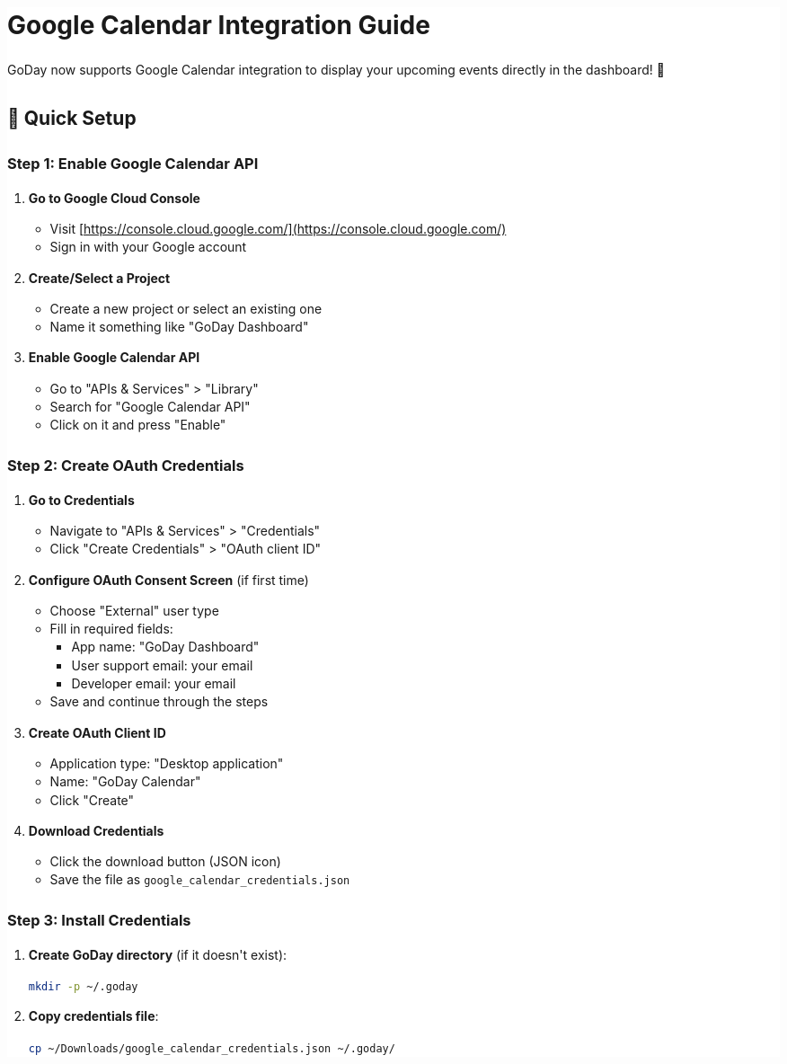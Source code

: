 # Google Calendar Integration Guide

GoDay now supports Google Calendar integration to display your upcoming events directly in the dashboard! 📅

## 🚀 **Quick Setup**

### **Step 1: Enable Google Calendar API**

1. **Go to Google Cloud Console**
   - Visit [https://console.cloud.google.com/](https://console.cloud.google.com/)
   - Sign in with your Google account

2. **Create/Select a Project**
   - Create a new project or select an existing one
   - Name it something like "GoDay Dashboard"

3. **Enable Google Calendar API**
   - Go to "APIs & Services" > "Library"
   - Search for "Google Calendar API"
   - Click on it and press "Enable"

### **Step 2: Create OAuth Credentials**

1. **Go to Credentials**
   - Navigate to "APIs & Services" > "Credentials"
   - Click "Create Credentials" > "OAuth client ID"

2. **Configure OAuth Consent Screen** (if first time)
   - Choose "External" user type
   - Fill in required fields:
     - App name: "GoDay Dashboard"
     - User support email: your email
     - Developer email: your email
   - Save and continue through the steps

3. **Create OAuth Client ID**
   - Application type: "Desktop application"
   - Name: "GoDay Calendar"
   - Click "Create"

4. **Download Credentials**
   - Click the download button (JSON icon)
   - Save the file as `google_calendar_credentials.json`

### **Step 3: Install Credentials**

1. **Create GoDay directory** (if it doesn't exist):
   ```bash
   mkdir -p ~/.goday
   ```

2. **Copy credentials file**:
   ```bash
   cp ~/Downloads/google_calendar_credentials.json ~/.goday/
   ```

